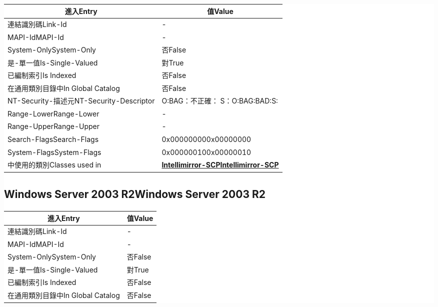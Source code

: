 

| <span data-ttu-id="c9d05-154">進入</span><span class="sxs-lookup"><span data-stu-id="c9d05-154">Entry</span></span> | <span data-ttu-id="c9d05-155">值</span><span class="sxs-lookup"><span data-stu-id="c9d05-155">Value</span></span> |
|------------------------|------------------------------------------------------------|
| <span data-ttu-id="c9d05-156">連結識別碼</span><span class="sxs-lookup"><span data-stu-id="c9d05-156">Link-Id</span></span>                | \-                                                         |
| <span data-ttu-id="c9d05-157">MAPI-Id</span><span class="sxs-lookup"><span data-stu-id="c9d05-157">MAPI-Id</span></span>                | \-                                                         |
| <span data-ttu-id="c9d05-158">System-Only</span><span class="sxs-lookup"><span data-stu-id="c9d05-158">System-Only</span></span>            | <span data-ttu-id="c9d05-159">否</span><span class="sxs-lookup"><span data-stu-id="c9d05-159">False</span></span>                                                      |
| <span data-ttu-id="c9d05-160">是-單一值</span><span class="sxs-lookup"><span data-stu-id="c9d05-160">Is-Single-Valued</span></span>       | <span data-ttu-id="c9d05-161">對</span><span class="sxs-lookup"><span data-stu-id="c9d05-161">True</span></span>                                                       |
| <span data-ttu-id="c9d05-162">已編制索引</span><span class="sxs-lookup"><span data-stu-id="c9d05-162">Is Indexed</span></span>             | <span data-ttu-id="c9d05-163">否</span><span class="sxs-lookup"><span data-stu-id="c9d05-163">False</span></span>                                                      |
| <span data-ttu-id="c9d05-164">在通用類別目錄中</span><span class="sxs-lookup"><span data-stu-id="c9d05-164">In Global Catalog</span></span>      | <span data-ttu-id="c9d05-165">否</span><span class="sxs-lookup"><span data-stu-id="c9d05-165">False</span></span>                                                      |
| <span data-ttu-id="c9d05-166">NT-Security-描述元</span><span class="sxs-lookup"><span data-stu-id="c9d05-166">NT-Security-Descriptor</span></span> | <span data-ttu-id="c9d05-167">O:BAG：不正確： S：</span><span class="sxs-lookup"><span data-stu-id="c9d05-167">O:BAG:BAD:S:</span></span>                                               |
| <span data-ttu-id="c9d05-168">Range-Lower</span><span class="sxs-lookup"><span data-stu-id="c9d05-168">Range-Lower</span></span>            | \-                                                         |
| <span data-ttu-id="c9d05-169">Range-Upper</span><span class="sxs-lookup"><span data-stu-id="c9d05-169">Range-Upper</span></span>            | \-                                                         |
| <span data-ttu-id="c9d05-170">Search-Flags</span><span class="sxs-lookup"><span data-stu-id="c9d05-170">Search-Flags</span></span>           | <span data-ttu-id="c9d05-171">0x00000000</span><span class="sxs-lookup"><span data-stu-id="c9d05-171">0x00000000</span></span>                                                 |
| <span data-ttu-id="c9d05-172">System-Flags</span><span class="sxs-lookup"><span data-stu-id="c9d05-172">System-Flags</span></span>           | <span data-ttu-id="c9d05-173">0x00000010</span><span class="sxs-lookup"><span data-stu-id="c9d05-173">0x00000010</span></span>                                                 |
| <span data-ttu-id="c9d05-174">中使用的類別</span><span class="sxs-lookup"><span data-stu-id="c9d05-174">Classes used in</span></span>        | [<span data-ttu-id="c9d05-175">**Intellimirror-SCP**</span><span class="sxs-lookup"><span data-stu-id="c9d05-175">**Intellimirror-SCP**</span></span>](c-intellimirrorscp.md)<br/> |



## <a name="windows-server-2003-r2"></a><span data-ttu-id="c9d05-176">Windows Server 2003 R2</span><span class="sxs-lookup"><span data-stu-id="c9d05-176">Windows Server 2003 R2</span></span>



| <span data-ttu-id="c9d05-177">進入</span><span class="sxs-lookup"><span data-stu-id="c9d05-177">Entry</span></span> | <span data-ttu-id="c9d05-178">值</span><span class="sxs-lookup"><span data-stu-id="c9d05-178">Value</span></span> |
|------------------------|------------------------------------------------------------|
| <span data-ttu-id="c9d05-179">連結識別碼</span><span class="sxs-lookup"><span data-stu-id="c9d05-179">Link-Id</span></span>                | \-                                                         |
| <span data-ttu-id="c9d05-180">MAPI-Id</span><span class="sxs-lookup"><span data-stu-id="c9d05-180">MAPI-Id</span></span>                | \-                                                         |
| <span data-ttu-id="c9d05-181">System-Only</span><span class="sxs-lookup"><span data-stu-id="c9d05-181">System-Only</span></span>            | <span data-ttu-id="c9d05-182">否</span><span class="sxs-lookup"><span data-stu-id="c9d05-182">False</span></span>                                                      |
| <span data-ttu-id="c9d05-183">是-單一值</span><span class="sxs-lookup"><span data-stu-id="c9d05-183">Is-Single-Valued</span></span>       | <span data-ttu-id="c9d05-184">對</span><span class="sxs-lookup"><span data-stu-id="c9d05-184">True</span></span>                                                       |
| <span data-ttu-id="c9d05-185">已編制索引</span><span class="sxs-lookup"><span data-stu-id="c9d05-185">Is Indexed</span></span>             | <span data-ttu-id="c9d05-186">否</span><span class="sxs-lookup"><span data-stu-id="c9d05-186">False</span></span>                                                      |
| <span data-ttu-id="c9d05-187">在通用類別目錄中</span><span class="sxs-lookup"><span data-stu-id="c9d05-187">In Global Catalog</span></span>      | <span data-ttu-id="c9d05-188">否</span><span class="sxs-lookup"><span data-stu-id="c9d05-188">False</span></span>                                                      |